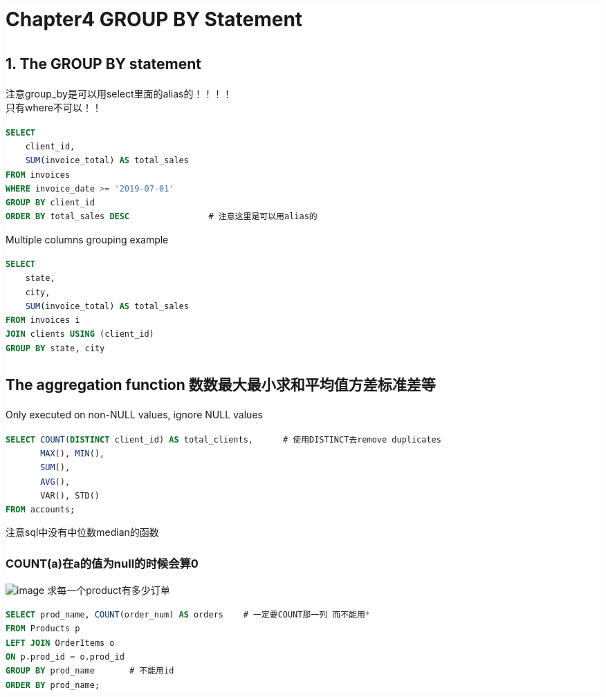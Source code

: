 # Chapter4 GROUP BY Statement 

## 1. The GROUP BY statement
注意group_by是可以用select里面的alias的！！！！  
只有where不可以！！  
``` sql
SELECT
    client_id,
    SUM(invoice_total) AS total_sales
FROM invoices
WHERE invoice_date >= '2019-07-01'
GROUP BY client_id
ORDER BY total_sales DESC                # 注意这里是可以用alias的
```


Multiple columns grouping example  
``` sql
SELECT
    state,
    city,
    SUM(invoice_total) AS total_sales
FROM invoices i
JOIN clients USING (client_id)
GROUP BY state, city
```

## The aggregation function 数数最大最小求和平均值方差标准差等
Only executed on non-NULL values, ignore NULL values
``` sql
SELECT COUNT(DISTINCT client_id) AS total_clients,      # 使用DISTINCT去remove duplicates
       MAX(), MIN(), 
       SUM(), 
       AVG(), 
       VAR(), STD()
FROM accounts;
```
注意sql中没有中位数median的函数  

### COUNT(a)在a的值为null的时候会算0  
<img width="476" alt="image" src="https://user-images.githubusercontent.com/105503216/180939647-ffd67d2d-e039-46a7-ad31-b2e2dd9709b1.png">    
求每一个product有多少订单  

``` sql
SELECT prod_name, COUNT(order_num) AS orders    # 一定要COUNT那一列 而不能用* 
FROM Products p
LEFT JOIN OrderItems o
ON p.prod_id = o.prod_id
GROUP BY prod_name       # 不能用id
ORDER BY prod_name;
```
